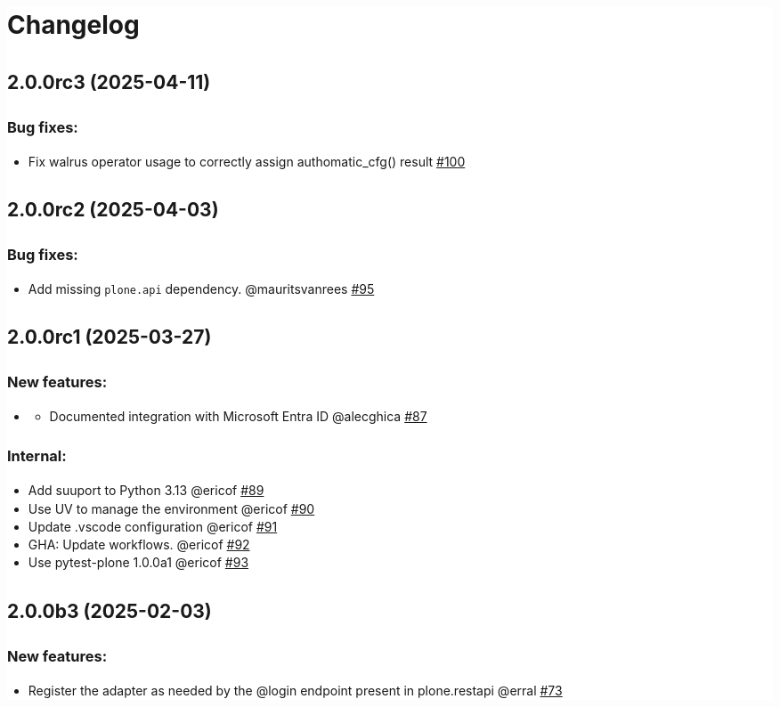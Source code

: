 # Changelog




## 2.0.0rc3 (2025-04-11)


### Bug fixes:

- Fix walrus operator usage to correctly assign authomatic_cfg() result [#100](https://github.com/collective/pas.plugins.authomatic/issues/100)

## 2.0.0rc2 (2025-04-03)


### Bug fixes:

- Add missing `plone.api` dependency. @mauritsvanrees [#95](https://github.com/collective/pas.plugins.authomatic/issues/95)

## 2.0.0rc1 (2025-03-27)


### New features:

- - Documented integration with Microsoft Entra ID @alecghica [#87](https://github.com/collective/pas.plugins.authomatic/issues/87)


### Internal:

- Add suuport to Python 3.13 @ericof [#89](https://github.com/collective/pas.plugins.authomatic/issues/89)
- Use UV to manage the environment @ericof [#90](https://github.com/collective/pas.plugins.authomatic/issues/90)
- Update .vscode configuration @ericof [#91](https://github.com/collective/pas.plugins.authomatic/issues/91)
- GHA: Update workflows. @ericof [#92](https://github.com/collective/pas.plugins.authomatic/issues/92)
- Use pytest-plone 1.0.0a1 @ericof [#93](https://github.com/collective/pas.plugins.authomatic/issues/93)

## 2.0.0b3 (2025-02-03)


### New features:

- Register the adapter as needed by the @login endpoint present in plone.restapi @erral [#73](https://github.com/collective/pas.plugins.authomatic/issues/73)

